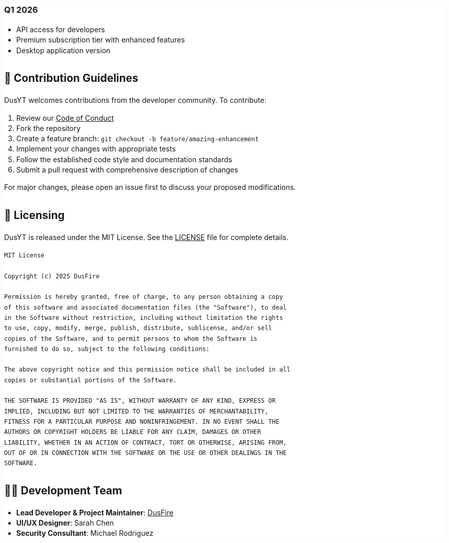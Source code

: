 ### Q1 2026

- API access for developers
- Premium subscription tier with enhanced features
- Desktop application version

## 🤝 Contribution Guidelines

DusYT welcomes contributions from the developer community. To contribute:

1. Review our [Code of Conduct](https://github.com/dusfire/dusyt/blob/main/CODE_OF_CONDUCT.md)
2. Fork the repository
3. Create a feature branch: `git checkout -b feature/amazing-enhancement`
4. Implement your changes with appropriate tests
5. Follow the established code style and documentation standards
6. Submit a pull request with comprehensive description of changes

For major changes, please open an issue first to discuss your proposed modifications.

## 📜 Licensing

DusYT is released under the MIT License. See the [LICENSE](https://github.com/dusfire/dusyt/blob/main/LICENSE) file for complete details.

```
MIT License

Copyright (c) 2025 DusFire

Permission is hereby granted, free of charge, to any person obtaining a copy
of this software and associated documentation files (the "Software"), to deal
in the Software without restriction, including without limitation the rights
to use, copy, modify, merge, publish, distribute, sublicense, and/or sell
copies of the Software, and to permit persons to whom the Software is
furnished to do so, subject to the following conditions:

The above copyright notice and this permission notice shall be included in all
copies or substantial portions of the Software.

THE SOFTWARE IS PROVIDED "AS IS", WITHOUT WARRANTY OF ANY KIND, EXPRESS OR
IMPLIED, INCLUDING BUT NOT LIMITED TO THE WARRANTIES OF MERCHANTABILITY,
FITNESS FOR A PARTICULAR PURPOSE AND NONINFRINGEMENT. IN NO EVENT SHALL THE
AUTHORS OR COPYRIGHT HOLDERS BE LIABLE FOR ANY CLAIM, DAMAGES OR OTHER
LIABILITY, WHETHER IN AN ACTION OF CONTRACT, TORT OR OTHERWISE, ARISING FROM,
OUT OF OR IN CONNECTION WITH THE SOFTWARE OR THE USE OR OTHER DEALINGS IN THE
SOFTWARE.
```

## 👨‍💻 Development Team

- **Lead Developer & Project Maintainer**: [DusFire](https://github.com/dusfire)
- **UI/UX Designer**: Sarah Chen
- **Security Consultant**: Michael Rodriguez
